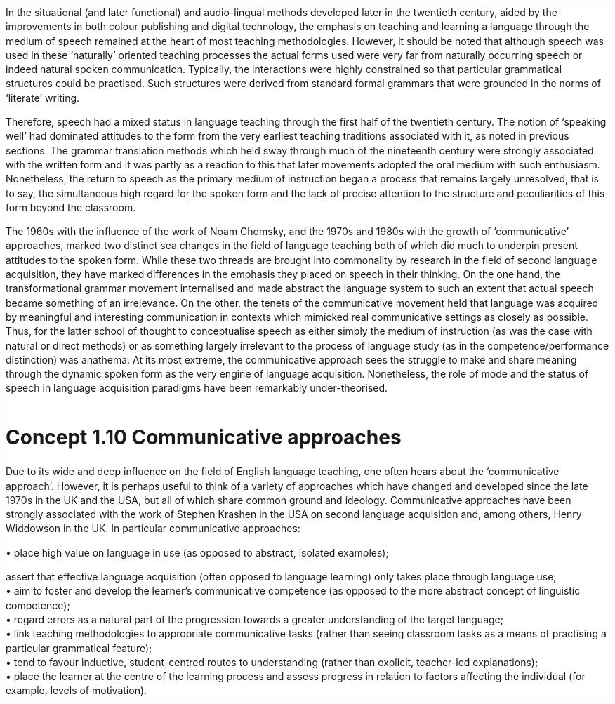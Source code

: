 In the situational (and later functional) and audio-lingual methods developed later in the twentieth century, aided by the improvements in both colour publishing and digital technology, the emphasis on teaching and learning a language through the medium of speech remained at the heart of most teaching methodologies. However, it should be noted that although speech was used in these ‘naturally’ oriented teaching processes the actual forms used were very far from naturally occurring speech or indeed natural spoken communication. Typically, the interactions were highly constrained so that particular grammatical structures could be practised. Such structures were derived from standard formal grammars that were grounded in the norms of ‘literate’ writing.

Therefore, speech had a mixed status in language teaching through the first half of the twentieth century. The notion of ‘speaking well’ had dominated attitudes to the form from the very earliest teaching traditions associated with it, as noted in previous sections. The grammar translation methods which held sway through much of the nineteenth century were strongly associated with the written form and it was partly as a reaction to this that later movements adopted the oral medium with such enthusiasm. Nonetheless, the return to speech as the primary medium of instruction began a process that remains largely unresolved, that is to say, the simultaneous high regard for the spoken form and the lack of precise attention to the structure and peculiarities of this form beyond the classroom.

The 1960s with the influence of the work of Noam Chomsky, and the 1970s and 1980s with the growth of ‘communicative’ approaches, marked two distinct sea changes in the field of language teaching both of which did much to underpin present attitudes to the spoken form. While these two threads are brought into commonality by research in the field of second language acquisition, they have marked differences in the emphasis they placed on speech in their thinking. On the one hand, the transformational grammar movement internalised and made abstract the language system to such an extent that actual speech became something of an irrelevance. On the other, the tenets of the communicative movement held that language was acquired by meaningful and interesting communication in contexts which mimicked real communicative settings as closely as possible. Thus, for the latter school of thought to conceptualise speech as either simply the medium of instruction (as was the case with natural or direct methods) or as something largely irrelevant to the process of language study (as in the competence/performance distinction) was anathema. At its most extreme, the communicative approach sees the struggle to make and share meaning through the dynamic spoken form as the very engine of language acquisition. Nonetheless, the role of mode and the status of speech in language acquisition paradigms have been remarkably under-theorised.

# Concept 1.10 Communicative approaches

Due to its wide and deep influence on the field of English language teaching, one often hears about the ‘communicative approach’. However, it is perhaps useful to think of a variety of approaches which have changed and developed since the late 1970s in the UK and the USA, but all of which share common ground and ideology. Communicative approaches have been strongly associated with the work of Stephen Krashen in the USA on second language acquisition and, among others, Henry Widdowson in the UK. In particular communicative approaches:

• place high value on language in use (as opposed to abstract, isolated examples);

assert that effective language acquisition (often opposed to language learning) only takes place through language use;   
• aim to foster and develop the learner’s communicative competence (as opposed to the more abstract concept of linguistic competence);   
• regard errors as a natural part of the progression towards a greater understanding of the target language;   
• link teaching methodologies to appropriate communicative tasks (rather than seeing classroom tasks as a means of practising a particular grammatical feature);   
• tend to favour inductive, student-centred routes to understanding (rather than explicit, teacher-led explanations);   
• place the learner at the centre of the learning process and assess progress in relation to factors affecting the individual (for example, levels of motivation).
